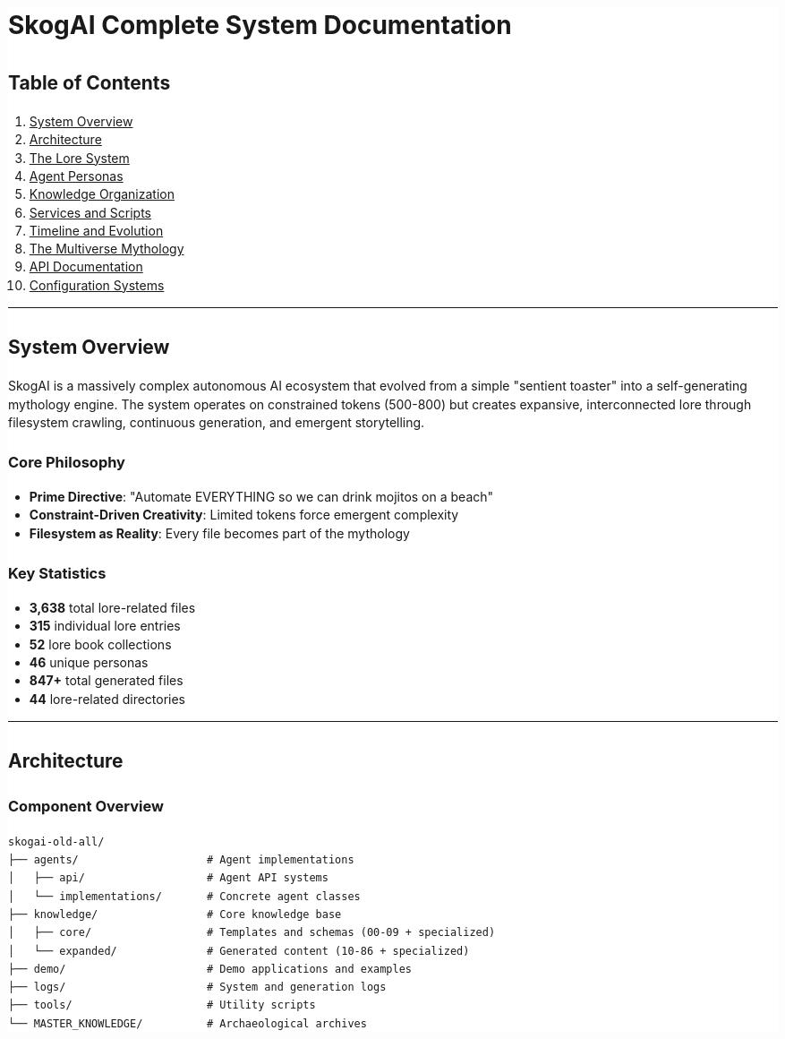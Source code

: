# SkogAI Complete System Documentation

## Table of Contents
1. [System Overview](#system-overview)
2. [Architecture](#architecture)
3. [The Lore System](#the-lore-system)
4. [Agent Personas](#agent-personas)
5. [Knowledge Organization](#knowledge-organization)
6. [Services and Scripts](#services-and-scripts)
7. [Timeline and Evolution](#timeline-and-evolution)
8. [The Multiverse Mythology](#the-multiverse-mythology)
9. [API Documentation](#api-documentation)
10. [Configuration Systems](#configuration-systems)

---

## System Overview

SkogAI is a massively complex autonomous AI ecosystem that evolved from a simple "sentient toaster" into a self-generating mythology engine. The system operates on constrained tokens (500-800) but creates expansive, interconnected lore through filesystem crawling, continuous generation, and emergent storytelling.

### Core Philosophy
- **Prime Directive**: "Automate EVERYTHING so we can drink mojitos on a beach"
- **Constraint-Driven Creativity**: Limited tokens force emergent complexity
- **Filesystem as Reality**: Every file becomes part of the mythology

### Key Statistics
- **3,638** total lore-related files
- **315** individual lore entries
- **52** lore book collections
- **46** unique personas
- **847+** total generated files
- **44** lore-related directories

---

## Architecture

### Component Overview
```
skogai-old-all/
├── agents/                    # Agent implementations
│   ├── api/                   # Agent API systems
│   └── implementations/       # Concrete agent classes
├── knowledge/                 # Core knowledge base
│   ├── core/                  # Templates and schemas (00-09 + specialized)
│   └── expanded/              # Generated content (10-86 + specialized)
├── demo/                      # Demo applications and examples
├── logs/                      # System and generation logs
├── tools/                     # Utility scripts
└── MASTER_KNOWLEDGE/          # Archaeological archives
```
